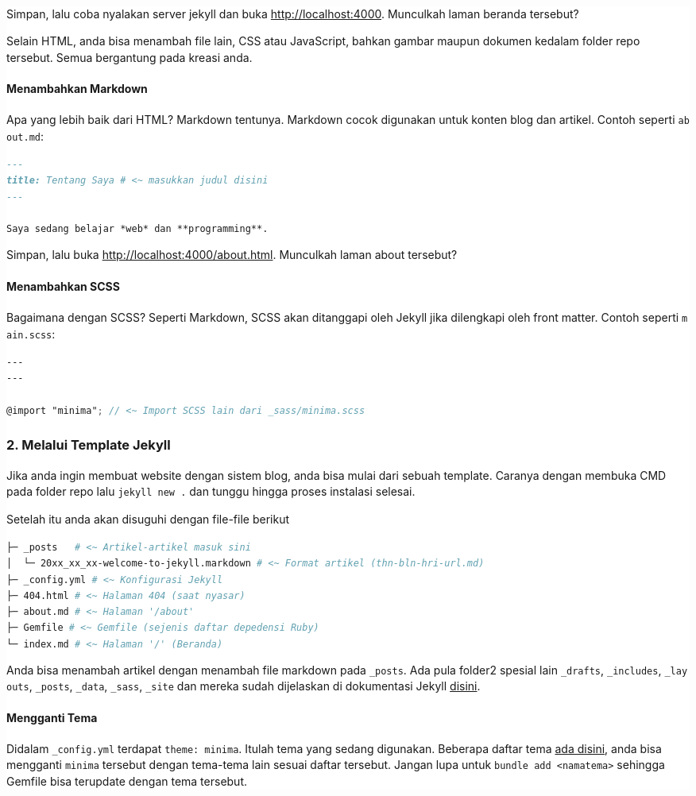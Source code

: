 Simpan, lalu coba nyalakan server jekyll dan buka <http://localhost:4000>. Munculkah laman beranda tersebut?

Selain HTML, anda bisa menambah file lain, CSS atau JavaScript, bahkan gambar maupun dokumen kedalam folder repo tersebut. Semua bergantung pada kreasi anda.

#### Menambahkan Markdown

Apa yang lebih baik dari HTML? Markdown tentunya. Markdown cocok digunakan untuk konten blog dan artikel. Contoh seperti `about.md`:

```md
---
title: Tentang Saya # <~ masukkan judul disini
---

Saya sedang belajar *web* dan **programming**.
```

Simpan, lalu buka <http://localhost:4000/about.html>. Munculkah laman about tersebut?

#### Menambahkan SCSS

Bagaimana dengan SCSS? Seperti Markdown, SCSS akan ditanggapi oleh Jekyll jika dilengkapi oleh front matter. Contoh seperti `main.scss`:

```scss
---
---

@import "minima"; // <~ Import SCSS lain dari _sass/minima.scss
```

### 2. Melalui Template Jekyll

Jika anda ingin membuat website dengan sistem blog, anda bisa mulai dari sebuah template. Caranya dengan membuka CMD pada folder repo lalu `jekyll new .` dan tunggu hingga proses instalasi selesai.

Setelah itu anda akan disuguhi dengan file-file berikut

```bash
├─ _posts   # <~ Artikel-artikel masuk sini
│  └─ 20xx_xx_xx-welcome-to-jekyll.markdown # <~ Format artikel (thn-bln-hri-url.md)
├─ _config.yml # <~ Konfigurasi Jekyll
├─ 404.html # <~ Halaman 404 (saat nyasar)
├─ about.md # <~ Halaman '/about'
├─ Gemfile # <~ Gemfile (sejenis daftar depedensi Ruby)
└─ index.md # <~ Halaman '/' (Beranda)
```

Anda bisa menambah artikel dengan menambah file markdown pada `_posts`. Ada pula folder2 spesial lain `_drafts`, `_includes`, `_layouts`, `_posts`, `_data`, `_sass`, `_site` dan mereka sudah dijelaskan di dokumentasi Jekyll [disini](https://jekyllrb.com/docs/structure/).

#### Mengganti Tema

Didalam `_config.yml` terdapat `theme: minima`. Itulah tema yang sedang digunakan. Beberapa daftar tema [ada disini](https://pages.github.com/themes/), anda bisa mengganti `minima` tersebut dengan tema-tema lain sesuai daftar tersebut. Jangan lupa untuk `bundle add <namatema>` sehingga Gemfile bisa terupdate dengan tema tersebut.
